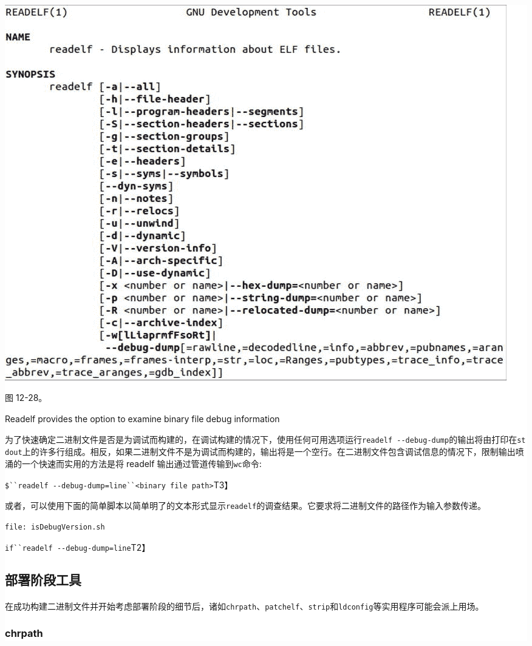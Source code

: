 ![A978-1-4302-6668-6_12_Fig28_HTML.jpg](img/A978-1-4302-6668-6_12_Fig28_HTML.jpg)

图 12-28。

Readelf provides the option to examine binary file debug information

为了快速确定二进制文件是否是为调试而构建的，在调试构建的情况下，使用任何可用选项运行`readelf --debug-dump`的输出将由打印在`stdout`上的许多行组成。相反，如果二进制文件不是为调试而构建的，输出将是一个空行。在二进制文件包含调试信息的情况下，限制输出喷涌的一个快速而实用的方法是将 readelf 输出通过管道传输到`wc`命令:

`$``readelf --debug-dump=line``<binary file path>`T3】

或者，可以使用下面的简单脚本以简单明了的文本形式显示`readelf`的调查结果。它要求将二进制文件的路径作为输入参数传递。

`file: isDebugVersion.sh`

`if``readelf --debug-dump=line`T2】

## 部署阶段工具

在成功构建二进制文件并开始考虑部署阶段的细节后，诸如`chrpath`、`patchelf`、`strip`和`ldconfig`等实用程序可能会派上用场。

### chrpath
